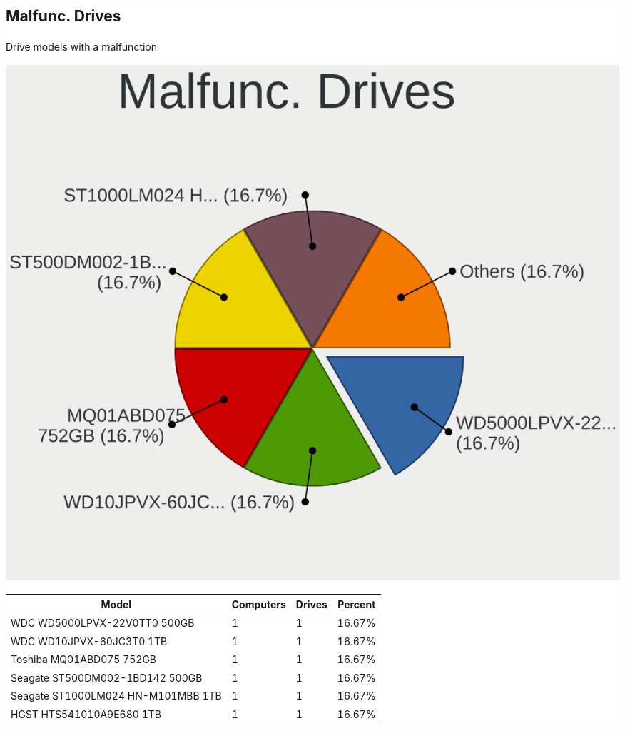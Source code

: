 Malfunc. Drives
---------------

Drive models with a malfunction

![Malfunc. Drives](./images/pie_chart/drive_malfunc.svg)


| Model                              | Computers | Drives | Percent |
|------------------------------------|-----------|--------|---------|
| WDC WD5000LPVX-22V0TT0 500GB       | 1         | 1      | 16.67%  |
| WDC WD10JPVX-60JC3T0 1TB           | 1         | 1      | 16.67%  |
| Toshiba MQ01ABD075 752GB           | 1         | 1      | 16.67%  |
| Seagate ST500DM002-1BD142 500GB    | 1         | 1      | 16.67%  |
| Seagate ST1000LM024 HN-M101MBB 1TB | 1         | 1      | 16.67%  |
| HGST HTS541010A9E680 1TB           | 1         | 1      | 16.67%  |
